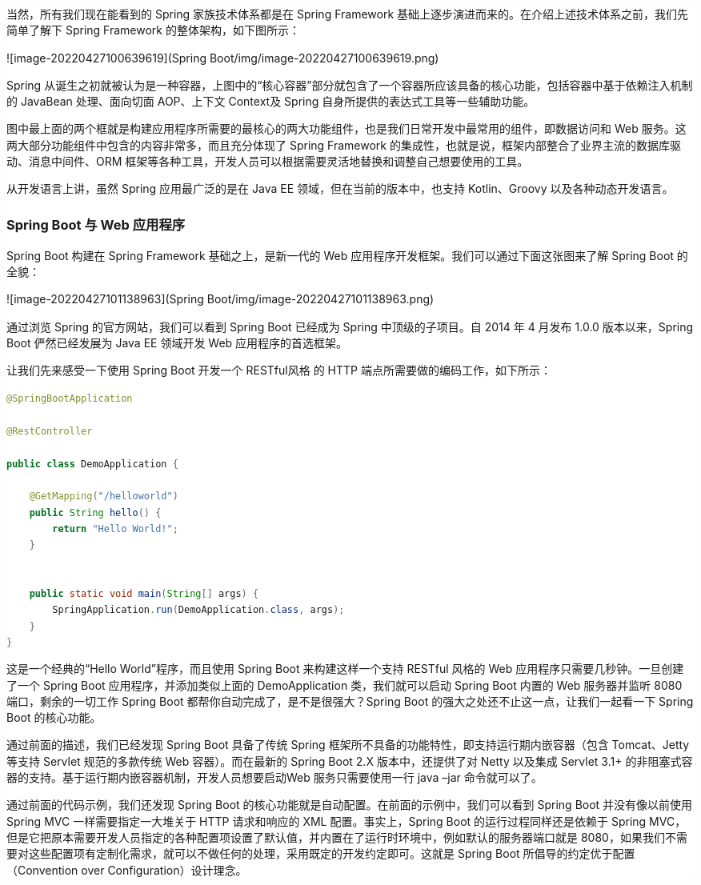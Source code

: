 当然，所有我们现在能看到的 Spring 家族技术体系都是在 Spring Framework 基础上逐步演进而来的。在介绍上述技术体系之前，我们先简单了解下 Spring Framework 的整体架构，如下图所示：

![image-20220427100639619](Spring Boot/img/image-20220427100639619.png)

Spring 从诞生之初就被认为是一种容器，上图中的“核心容器”部分就包含了一个容器所应该具备的核心功能，包括容器中基于依赖注入机制的 JavaBean 处理、面向切面 AOP、上下文 Context及 Spring 自身所提供的表达式工具等一些辅助功能。

图中最上面的两个框就是构建应用程序所需要的最核心的两大功能组件，也是我们日常开发中最常用的组件，即数据访问和 Web 服务。这两大部分功能组件中包含的内容非常多，而且充分体现了 Spring Framework 的集成性，也就是说，框架内部整合了业界主流的数据库驱动、消息中间件、ORM 框架等各种工具，开发人员可以根据需要灵活地替换和调整自己想要使用的工具。

从开发语言上讲，虽然 Spring 应用最广泛的是在 Java EE 领域，但在当前的版本中，也支持 Kotlin、Groovy 以及各种动态开发语言。

### Spring Boot 与 Web 应用程序

Spring Boot 构建在 Spring Framework 基础之上，是新一代的 Web 应用程序开发框架。我们可以通过下面这张图来了解 Spring Boot 的全貌：

![image-20220427101138963](Spring Boot/img/image-20220427101138963.png)

通过浏览 Spring 的官方网站，我们可以看到 Spring Boot 已经成为 Spring 中顶级的子项目。自 2014 年 4 月发布 1.0.0 版本以来，Spring Boot 俨然已经发展为 Java EE 领域开发 Web 应用程序的首选框架。

让我们先来感受一下使用 Spring Boot 开发一个 RESTful风格 的 HTTP 端点所需要做的编码工作，如下所示：

```java
@SpringBootApplication

@RestController

public class DemoApplication {

    @GetMapping("/helloworld")
	public String hello() { 
	    return "Hello World!";
	}


	public static void main(String[] args) {
        SpringApplication.run(DemoApplication.class, args);
    }
}
```

这是一个经典的“Hello World”程序，而且使用 Spring Boot 来构建这样一个支持 RESTful 风格的 Web 应用程序只需要几秒钟。一旦创建了一个 Spring Boot 应用程序，并添加类似上面的 DemoApplication 类，我们就可以启动 Spring Boot 内置的 Web 服务器并监听 8080 端口，剩余的一切工作 Spring Boot 都帮你自动完成了，是不是很强大？Spring Boot 的强大之处还不止这一点，让我们一起看一下 Spring Boot 的核心功能。

通过前面的描述，我们已经发现 Spring Boot 具备了传统 Spring 框架所不具备的功能特性，即支持运行期内嵌容器（包含 Tomcat、Jetty 等支持 Servlet 规范的多款传统 Web 容器）。而在最新的 Spring Boot 2.X 版本中，还提供了对 Netty 以及集成 Servlet 3.1+ 的非阻塞式容器的支持。基于运行期内嵌容器机制，开发人员想要启动Web 服务只需要使用一行 java –jar 命令就可以了。

通过前面的代码示例，我们还发现 Spring Boot 的核心功能就是自动配置。在前面的示例中，我们可以看到 Spring Boot 并没有像以前使用 Spring MVC 一样需要指定一大堆关于 HTTP 请求和响应的 XML 配置。事实上，Spring Boot 的运行过程同样还是依赖于 Spring MVC，但是它把原本需要开发人员指定的各种配置项设置了默认值，并内置在了运行时环境中，例如默认的服务器端口就是 8080，如果我们不需要对这些配置项有定制化需求，就可以不做任何的处理，采用既定的开发约定即可。这就是 Spring Boot 所倡导的约定优于配置（Convention over Configuration）设计理念。
